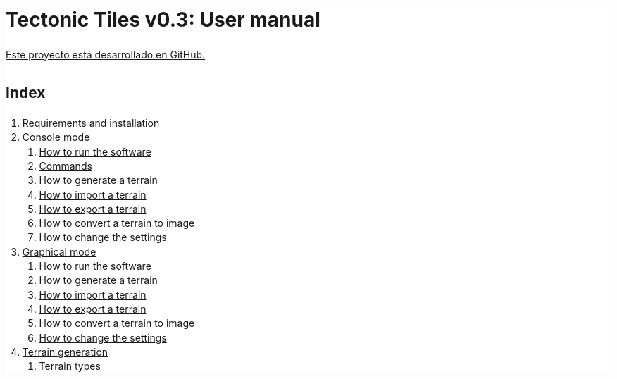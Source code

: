 <h1>Tectonic Tiles v0.3: User manual</h1>

<a href="https://github.com/JavierCenteno/TectonicTiles">Este proyecto está desarrollado en GitHub.</a>

<h2 id="Index">Index</h2>

<ol>
	<li>
		<a href="#RequirementsAndInstallation">Requirements and installation</a>
	</li>
	<li>
		<a href="#ConsoleMode">Console mode</a>
		<ol>
			<li>
				<a href="#ConsoleMode#Run">How to run the software</a>
			</li>
			<li>
				<a href="#ConsoleMode#Command">Commands</a>
			</li>
			<li>
				<a href="#ConsoleMode#Generate">How to generate a terrain</a>
			</li>
			<li>
				<a href="#ConsoleMode#Import">How to import a terrain</a>
			</li>
			<li>
				<a href="#ConsoleMode#Export">How to export a terrain</a>
			</li>
			<li>
				<a href="#ConsoleMode#Print">How to convert a terrain to image</a>
			</li>
			<li>
				<a href="#ConsoleMode#Configure">How to change the settings</a>
			</li>
		</ol>
	</li>
	<li>
		<a href="#GraphicalMode">Graphical mode</a>
		<ol>
			<li>
				<a href="#GraphicalMode#Run">How to run the software</a>
			</li>
			<li>
				<a href="#GraphicalMode#Generate">How to generate a terrain</a>
			</li>
			<li>
				<a href="#GraphicalMode#Import">How to import a terrain</a>
			</li>
			<li>
				<a href="#GraphicalMode#Export">How to export a terrain</a>
			</li>
			<li>
				<a href="#GraphicalMode#Print">How to convert a terrain to image</a>
			</li>
			<li>
				<a href="#GraphicalMode#Configure">How to change the settings</a>
			</li>
		</ol>
	</li>
	<li>
		<a href="#TerrainGeneration">Terrain generation</a>
		<ol>
			<li>
				<a href="#TerrainGeneration#TerrainTypes">Terrain types</a>